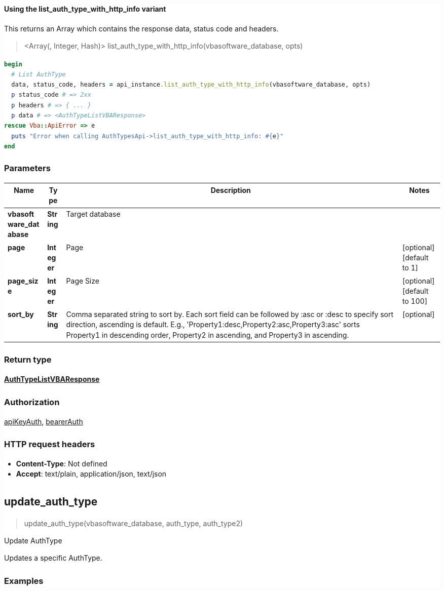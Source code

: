 #### Using the list_auth_type_with_http_info variant

This returns an Array which contains the response data, status code and headers.

> <Array(<AuthTypeListVBAResponse>, Integer, Hash)> list_auth_type_with_http_info(vbasoftware_database, opts)

```ruby
begin
  # List AuthType
  data, status_code, headers = api_instance.list_auth_type_with_http_info(vbasoftware_database, opts)
  p status_code # => 2xx
  p headers # => { ... }
  p data # => <AuthTypeListVBAResponse>
rescue Vba::ApiError => e
  puts "Error when calling AuthTypesApi->list_auth_type_with_http_info: #{e}"
end
```

### Parameters

| Name | Type | Description | Notes |
| ---- | ---- | ----------- | ----- |
| **vbasoftware_database** | **String** | Target database |  |
| **page** | **Integer** | Page | [optional][default to 1] |
| **page_size** | **Integer** | Page Size | [optional][default to 100] |
| **sort_by** | **String** | Comma separated string to sort by. Each sort field can be followed by :asc or :desc to specify sort direction, ascending is default. E.g., &#39;Property1:desc,Property2:asc,Property3:asc&#39; sorts Property1 in descending order, Property2 in ascending, and Property3 in ascending. | [optional] |

### Return type

[**AuthTypeListVBAResponse**](AuthTypeListVBAResponse.md)

### Authorization

[apiKeyAuth](../README.md#apiKeyAuth), [bearerAuth](../README.md#bearerAuth)

### HTTP request headers

- **Content-Type**: Not defined
- **Accept**: text/plain, application/json, text/json


## update_auth_type

> <AuthTypeVBAResponse> update_auth_type(vbasoftware_database, auth_type, auth_type2)

Update AuthType

Updates a specific AuthType.

### Examples
